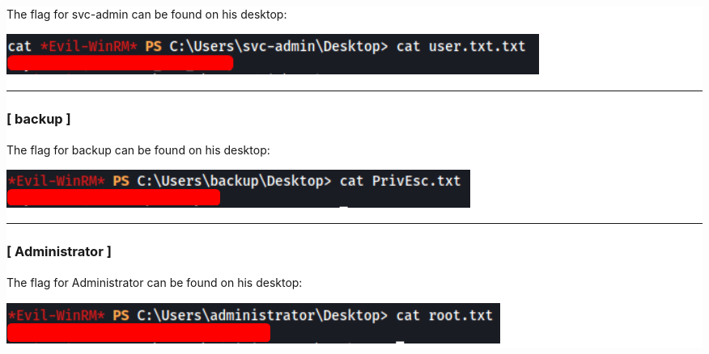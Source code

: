 The flag for svc-admin can be found on his desktop:

![screenshot19](../assets/images/attacktive_directory/screenshot19.png)

---

### [ backup ]

The flag for backup can be found on his desktop:

![screenshot20](../assets/images/attacktive_directory/screenshot20.png)

---

### [ Administrator ]

The flag for Administrator can be found on his desktop:

![screenshot24](../assets/images/attacktive_directory/screenshot24.png)
